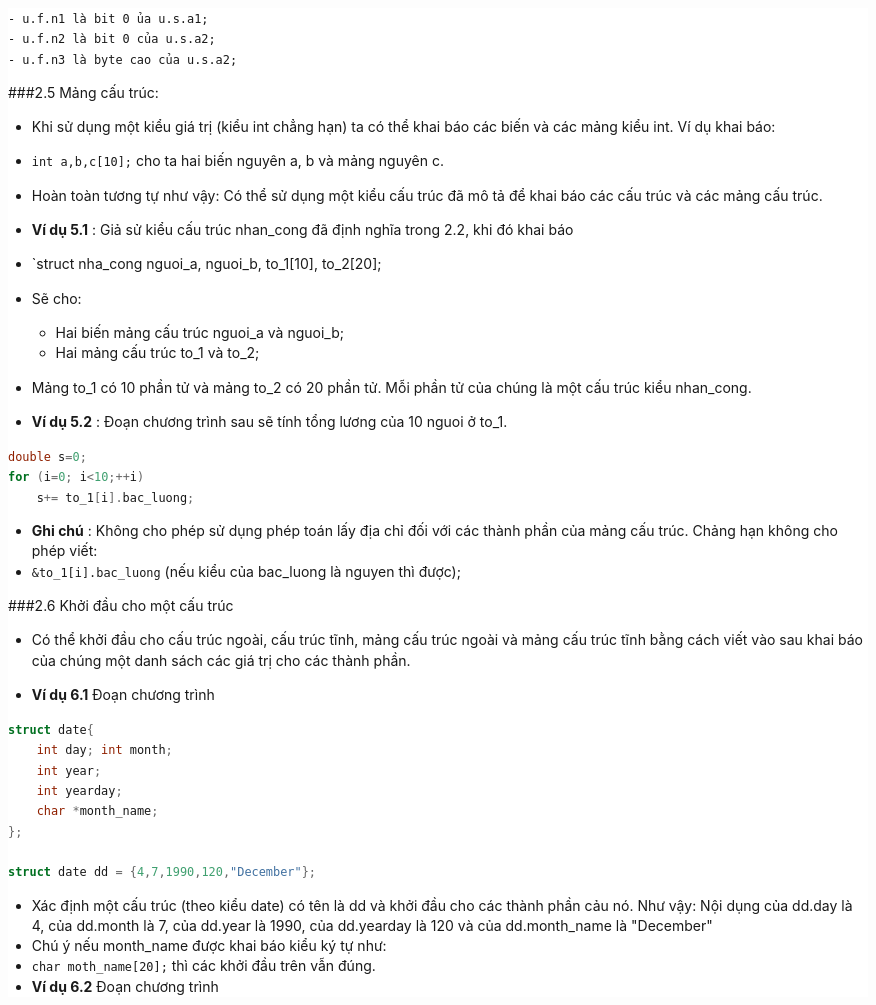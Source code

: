 	- u.f.n1 là bit 0 ủa u.s.a1;
	- u.f.n2 là bit 0 của u.s.a2;
	- u.f.n3 là byte cao của u.s.a2;

<a name="mangcautruc"> </a>

###2.5 Mảng cấu trúc:

- Khi sử dụng một kiểu giá trị (kiểu int chẳng hạn) ta có thể khai báo các biến và các mảng kiểu int. Ví dụ khai báo:
- `int a,b,c[10];` cho ta hai biến nguyên a, b và mảng nguyên c.
- Hoàn toàn tương tự như vậy: Có thể sử dụng một kiểu cấu trúc đã mô tả để khai báo các cấu trúc và các mảng cấu trúc.

- **Ví dụ 5.1** : Giả sử kiểu cấu trúc nhan_cong đã định nghĩa trong 2.2, khi đó khai báo
- `struct nha_cong nguoi_a, nguoi_b, to_1[10], to_2[20];
- Sẽ cho:

	- Hai biến mảng cấu trúc nguoi_a và nguoi_b;
	- Hai mảng cấu trúc to_1 và to_2;

- Mảng to_1 có 10 phần tử và mảng to_2 có 20 phần tử. Mỗi phần tử của chúng là một cấu trúc kiểu nhan_cong.
- **Ví dụ 5.2** : Đoạn chương trình sau sẽ tính tổng lương của 10 nguoi ở to_1.

```C
double s=0;
for (i=0; i<10;++i)
	s+= to_1[i].bac_luong;
```

- **Ghi chú** : Không cho phép sử dụng phép toán lấy địa chỉ đối với các thành phần của mảng cấu trúc. Chảng hạn không cho phép viết:
- `&to_1[i].bac_luong` (nếu kiểu của bac_luong là nguyen thì được);

<a name="initstruct"> </a>

###2.6 Khởi đầu cho một cấu trúc

-  Có thể khởi đầu cho cấu trúc ngoài, cấu trúc tĩnh, mảng cấu trúc ngoài và mảng cấu trúc tĩnh bằng cách viết vào sau khai báo của chúng một danh sách các giá trị cho các thành phần.

- **Ví dụ 6.1** Đoạn chương trình

```C
struct date{
	int day; int month;
	int year;
	int yearday;
	char *month_name;
};

struct date dd = {4,7,1990,120,"December"};
```

- Xác định một cấu trúc (theo kiểu date) có tên là dd và khởi đầu cho các thành phần cảu nó. Như vậy: Nội dụng của dd.day là 4, của dd.month là 7, của dd.year là 1990, của dd.yearday là 120 và của dd.month_name là "December"
- Chú ý nếu month_name được khai báo kiểu ký tự như:
- `char moth_name[20];` thì các khởi đầu trên vẫn đúng.
- **Ví dụ 6.2** Đoạn chương trình
